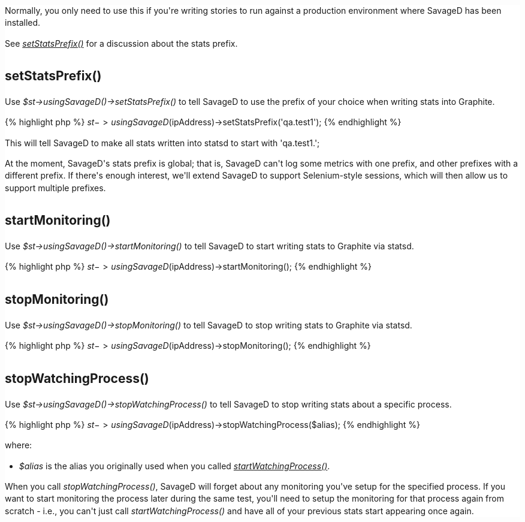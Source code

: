 Normally, you only need to use this if you're writing stories to run against a production environment where SavageD has been installed.

See _[setStatsPrefix()](#setstatsprefix)_ for a discussion about the stats prefix.

## setStatsPrefix()

Use _$st->usingSavageD()->setStatsPrefix()_ to tell SavageD to use the prefix of your choice when writing stats into Graphite.

{% highlight php %}
$st->usingSavageD($ipAddress)->setStatsPrefix('qa.test1');
{% endhighlight %}

This will tell SavageD to make all stats written into statsd to start with 'qa.test1.';

At the moment, SavageD's stats prefix is global; that is, SavageD can't log some metrics with one prefix, and other prefixes with a different prefix.  If there's enough interest, we'll extend SavageD to support Selenium-style sessions, which will then allow us to support multiple prefixes.

## startMonitoring()

Use _$st->usingSavageD()->startMonitoring()_ to tell SavageD to start writing stats to Graphite via statsd.

{% highlight php %}
$st->usingSavageD($ipAddress)->startMonitoring();
{% endhighlight %}

## stopMonitoring()

Use _$st->usingSavageD()->stopMonitoring()_ to tell SavageD to stop writing stats to Graphite via statsd.

{% highlight php %}
$st->usingSavageD($ipAddress)->stopMonitoring();
{% endhighlight %}

## stopWatchingProcess()

Use _$st->usingSavageD()->stopWatchingProcess()_ to tell SavageD to stop writing stats about a specific process.

{% highlight php %}
$st->usingSavageD($ipAddress)->stopWatchingProcess($alias);
{% endhighlight %}

where:

* _$alias_ is the alias you originally used when you called _[startWatchingProcess()](#startwatchingprocess)_.

When you call _stopWatchingProcess()_, SavageD will forget about any monitoring you've setup for the specified process. If you want to start monitoring the process later during the same test, you'll need to setup the monitoring for that process again from scratch - i.e., you can't just call _startWatchingProcess()_ and have all of your previous stats start appearing once again.
